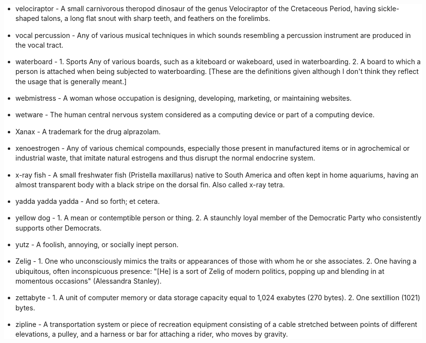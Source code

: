 * velociraptor - A small carnivorous theropod dinosaur of the genus Velociraptor of the Cretaceous Period, having sickle-shaped talons, a long flat snout with sharp teeth, and feathers on the forelimbs.

* vocal percussion - Any of various musical techniques in which sounds resembling a percussion instrument are produced in the vocal tract.

* waterboard - 1. Sports Any of various boards, such as a kiteboard or wakeboard, used in waterboarding. 2. A board to which a person is attached when being subjected to waterboarding. [These are the definitions given although I don't think they reflect the usage that is generally meant.]

* webmistress - A woman whose occupation is designing, developing, marketing, or maintaining websites. 

* wetware - The human central nervous system considered as a computing device or part of a computing device.

* Xanax - A trademark for the drug alprazolam.

* xenoestrogen - Any of various chemical compounds, especially those present in manufactured items or in agrochemical or industrial waste, that imitate natural estrogens and thus disrupt the normal endocrine system.

* x-ray fish - A small freshwater fish (Pristella maxillarus) native to South America and often kept in home aquariums, having an almost transparent body with a black stripe on the dorsal fin. Also called x-ray tetra.

* yadda yadda yadda - And so forth; et cetera.

* yellow dog - 1. A mean or contemptible person or thing. 2. A staunchly loyal member of the Democratic Party who consistently supports other Democrats.

* yutz - A foolish, annoying, or socially inept person.

* Zelig - 1. One who unconsciously mimics the traits or appearances of those with whom he or she associates. 2. One having a ubiquitous, often inconspicuous presence: "[He] is a sort of Zelig of modern politics, popping up and blending in at momentous occasions" (Alessandra Stanley).

* zettabyte - 1. A unit of computer memory or data storage capacity equal to 1,024 exabytes (270 bytes). 2. One sextillion (1021) bytes.

* zipline - A transportation system or piece of recreation equipment consisting of a cable stretched between points of different elevations, a pulley, and a harness or bar for attaching a rider, who moves by gravity.
